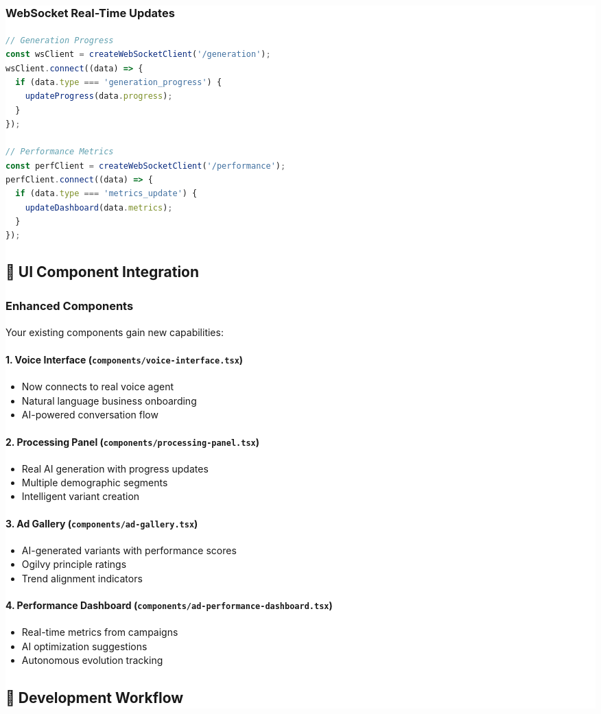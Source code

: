 ### WebSocket Real-Time Updates

```typescript
// Generation Progress
const wsClient = createWebSocketClient('/generation');
wsClient.connect((data) => {
  if (data.type === 'generation_progress') {
    updateProgress(data.progress);
  }
});

// Performance Metrics
const perfClient = createWebSocketClient('/performance');
perfClient.connect((data) => {
  if (data.type === 'metrics_update') {
    updateDashboard(data.metrics);
  }
});
```

## 🎨 UI Component Integration

### Enhanced Components

Your existing components gain new capabilities:

#### 1. **Voice Interface** (`components/voice-interface.tsx`)
- Now connects to real voice agent
- Natural language business onboarding
- AI-powered conversation flow

#### 2. **Processing Panel** (`components/processing-panel.tsx`)
- Real AI generation with progress updates
- Multiple demographic segments
- Intelligent variant creation

#### 3. **Ad Gallery** (`components/ad-gallery.tsx`)
- AI-generated variants with performance scores
- Ogilvy principle ratings
- Trend alignment indicators

#### 4. **Performance Dashboard** (`components/ad-performance-dashboard.tsx`)
- Real-time metrics from campaigns
- AI optimization suggestions
- Autonomous evolution tracking

## 🔄 Development Workflow
